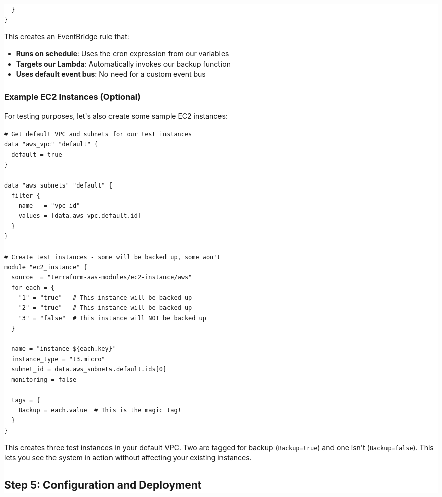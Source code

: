 ```hcl
  }
}
```

This creates an EventBridge rule that:
- **Runs on schedule**: Uses the cron expression from our variables
- **Targets our Lambda**: Automatically invokes our backup function
- **Uses default event bus**: No need for a custom event bus

### Example EC2 Instances (Optional)

For testing purposes, let's also create some sample EC2 instances:

```hcl
# Get default VPC and subnets for our test instances
data "aws_vpc" "default" {
  default = true
}

data "aws_subnets" "default" {
  filter {
    name   = "vpc-id"
    values = [data.aws_vpc.default.id]
  }
}

# Create test instances - some will be backed up, some won't
module "ec2_instance" {
  source  = "terraform-aws-modules/ec2-instance/aws"
  for_each = {
    "1" = "true"   # This instance will be backed up
    "2" = "true"   # This instance will be backed up
    "3" = "false"  # This instance will NOT be backed up
  }

  name = "instance-${each.key}"
  instance_type = "t3.micro"
  subnet_id = data.aws_subnets.default.ids[0]
  monitoring = false

  tags = {
    Backup = each.value  # This is the magic tag!
  }
}
```

This creates three test instances in your default VPC. Two are tagged for backup (`Backup=true`) and one isn't (`Backup=false`). This lets you see the system in action without affecting your existing instances.


## Step 5: Configuration and Deployment
